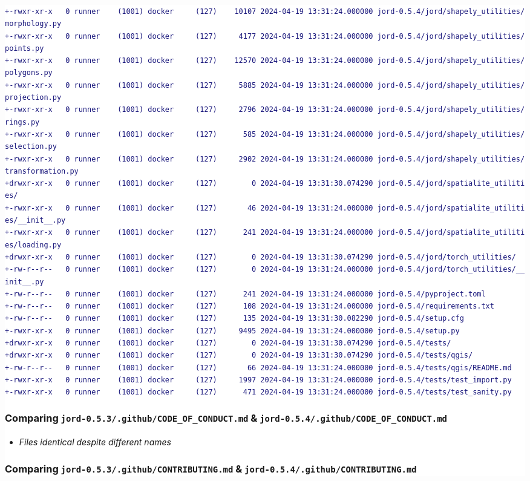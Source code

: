 ```diff
+-rwxr-xr-x   0 runner    (1001) docker     (127)    10107 2024-04-19 13:31:24.000000 jord-0.5.4/jord/shapely_utilities/morphology.py
+-rwxr-xr-x   0 runner    (1001) docker     (127)     4177 2024-04-19 13:31:24.000000 jord-0.5.4/jord/shapely_utilities/points.py
+-rwxr-xr-x   0 runner    (1001) docker     (127)    12570 2024-04-19 13:31:24.000000 jord-0.5.4/jord/shapely_utilities/polygons.py
+-rwxr-xr-x   0 runner    (1001) docker     (127)     5885 2024-04-19 13:31:24.000000 jord-0.5.4/jord/shapely_utilities/projection.py
+-rwxr-xr-x   0 runner    (1001) docker     (127)     2796 2024-04-19 13:31:24.000000 jord-0.5.4/jord/shapely_utilities/rings.py
+-rwxr-xr-x   0 runner    (1001) docker     (127)      585 2024-04-19 13:31:24.000000 jord-0.5.4/jord/shapely_utilities/selection.py
+-rwxr-xr-x   0 runner    (1001) docker     (127)     2902 2024-04-19 13:31:24.000000 jord-0.5.4/jord/shapely_utilities/transformation.py
+drwxr-xr-x   0 runner    (1001) docker     (127)        0 2024-04-19 13:31:30.074290 jord-0.5.4/jord/spatialite_utilities/
+-rwxr-xr-x   0 runner    (1001) docker     (127)       46 2024-04-19 13:31:24.000000 jord-0.5.4/jord/spatialite_utilities/__init__.py
+-rwxr-xr-x   0 runner    (1001) docker     (127)      241 2024-04-19 13:31:24.000000 jord-0.5.4/jord/spatialite_utilities/loading.py
+drwxr-xr-x   0 runner    (1001) docker     (127)        0 2024-04-19 13:31:30.074290 jord-0.5.4/jord/torch_utilities/
+-rw-r--r--   0 runner    (1001) docker     (127)        0 2024-04-19 13:31:24.000000 jord-0.5.4/jord/torch_utilities/__init__.py
+-rw-r--r--   0 runner    (1001) docker     (127)      241 2024-04-19 13:31:24.000000 jord-0.5.4/pyproject.toml
+-rw-r--r--   0 runner    (1001) docker     (127)      108 2024-04-19 13:31:24.000000 jord-0.5.4/requirements.txt
+-rw-r--r--   0 runner    (1001) docker     (127)      135 2024-04-19 13:31:30.082290 jord-0.5.4/setup.cfg
+-rwxr-xr-x   0 runner    (1001) docker     (127)     9495 2024-04-19 13:31:24.000000 jord-0.5.4/setup.py
+drwxr-xr-x   0 runner    (1001) docker     (127)        0 2024-04-19 13:31:30.074290 jord-0.5.4/tests/
+drwxr-xr-x   0 runner    (1001) docker     (127)        0 2024-04-19 13:31:30.074290 jord-0.5.4/tests/qgis/
+-rw-r--r--   0 runner    (1001) docker     (127)       66 2024-04-19 13:31:24.000000 jord-0.5.4/tests/qgis/README.md
+-rwxr-xr-x   0 runner    (1001) docker     (127)     1997 2024-04-19 13:31:24.000000 jord-0.5.4/tests/test_import.py
+-rwxr-xr-x   0 runner    (1001) docker     (127)      471 2024-04-19 13:31:24.000000 jord-0.5.4/tests/test_sanity.py
```

### Comparing `jord-0.5.3/.github/CODE_OF_CONDUCT.md` & `jord-0.5.4/.github/CODE_OF_CONDUCT.md`

 * *Files identical despite different names*

### Comparing `jord-0.5.3/.github/CONTRIBUTING.md` & `jord-0.5.4/.github/CONTRIBUTING.md`
